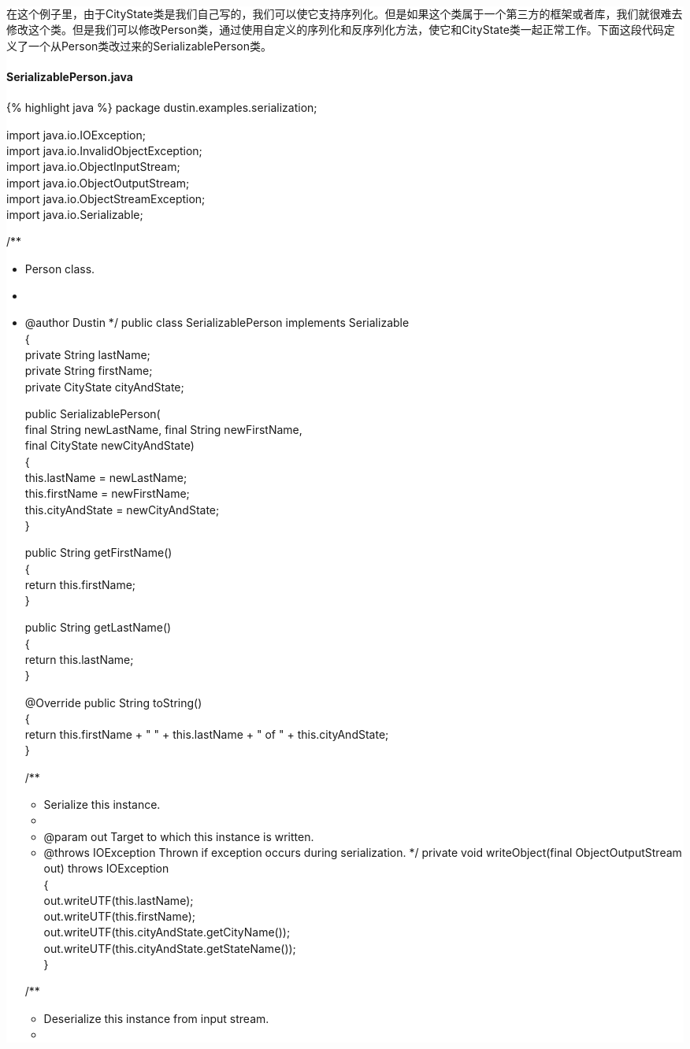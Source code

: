 在这个例子里，由于CityState类是我们自己写的，我们可以使它支持序列化。但是如果这个类属于一个第三方的框架或者库，我们就很难去修改这个类。但是我们可以修改Person类，通过使用自定义的序列化和反序列化方法，使它和CityState类一起正常工作。下面这段代码定义了一个从Person类改过来的SerializablePerson类。

#### SerializablePerson.java

{% highlight java %}
package dustin.examples.serialization;  
 
import java.io.IOException;  
import java.io.InvalidObjectException;  
import java.io.ObjectInputStream;  
import java.io.ObjectOutputStream;  
import java.io.ObjectStreamException;  
import java.io.Serializable;  
 
/** 
 * Person class. 
 *  
 * @author Dustin 
 */ 
public class SerializablePerson implements Serializable  
{  
   private String lastName;  
   private String firstName;  
   private CityState cityAndState;  
 
   public SerializablePerson(  
      final String newLastName, final String newFirstName,  
      final CityState newCityAndState)  
   {  
      this.lastName = newLastName;  
      this.firstName = newFirstName;  
      this.cityAndState = newCityAndState;  
   }  
 
   public String getFirstName()  
   {  
      return this.firstName;  
   }  
 
   public String getLastName()  
   {  
      return this.lastName;  
   }  
 
   @Override 
   public String toString()  
   {  
      return this.firstName + " " + this.lastName + " of " + this.cityAndState;  
   }  
 
   /** 
    * Serialize this instance. 
    *  
    * @param out Target to which this instance is written. 
    * @throws IOException Thrown if exception occurs during serialization. 
    */ 
   private void writeObject(final ObjectOutputStream out) throws IOException  
   {  
      out.writeUTF(this.lastName);  
      out.writeUTF(this.firstName);  
      out.writeUTF(this.cityAndState.getCityName());  
      out.writeUTF(this.cityAndState.getStateName());  
   }  
 
   /** 
    * Deserialize this instance from input stream. 
    *  